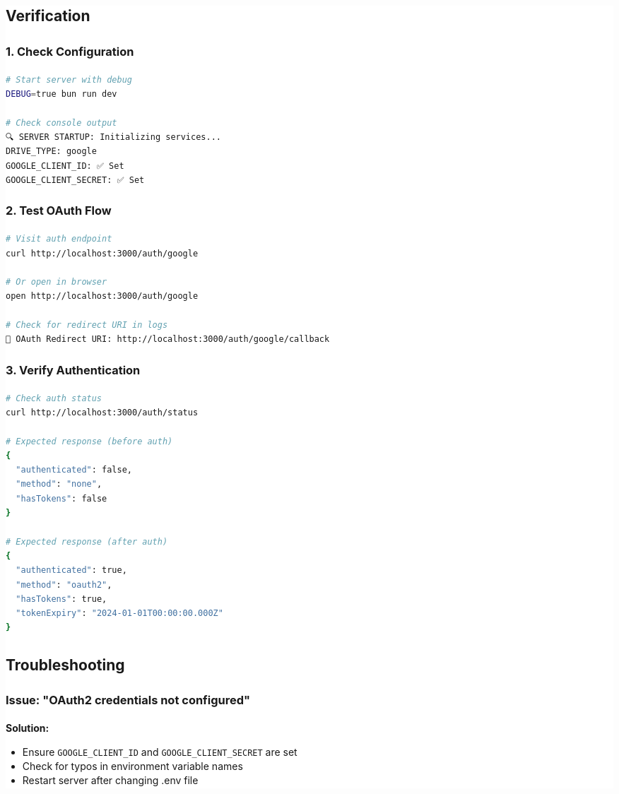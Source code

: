 ## Verification

### 1. Check Configuration
```bash
# Start server with debug
DEBUG=true bun run dev

# Check console output
🔍 SERVER STARTUP: Initializing services...
DRIVE_TYPE: google
GOOGLE_CLIENT_ID: ✅ Set
GOOGLE_CLIENT_SECRET: ✅ Set
```

### 2. Test OAuth Flow
```bash
# Visit auth endpoint
curl http://localhost:3000/auth/google

# Or open in browser
open http://localhost:3000/auth/google

# Check for redirect URI in logs
🔗 OAuth Redirect URI: http://localhost:3000/auth/google/callback
```

### 3. Verify Authentication
```bash
# Check auth status
curl http://localhost:3000/auth/status

# Expected response (before auth)
{
  "authenticated": false,
  "method": "none",
  "hasTokens": false
}

# Expected response (after auth)
{
  "authenticated": true,
  "method": "oauth2",
  "hasTokens": true,
  "tokenExpiry": "2024-01-01T00:00:00.000Z"
}
```

## Troubleshooting

### Issue: "OAuth2 credentials not configured"
**Solution:**
- Ensure `GOOGLE_CLIENT_ID` and `GOOGLE_CLIENT_SECRET` are set
- Check for typos in environment variable names
- Restart server after changing .env file
